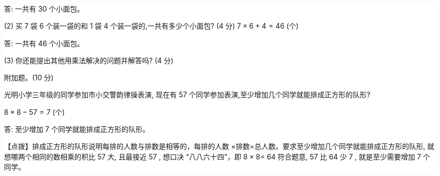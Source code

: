答: 一共有 30 个小面包。

(2) 买 7 袋 6 个装一袋的和 1 袋 4 个装一袋的,一共有多少个小面包? (4 分) $7 \times 6+4=46$ (个)

答: 一共有 46 个小面包。

(3) 你还能提出其他用乘法解决的问题并解答吗? (4 分)



附加题。(10 分)

光明小学三年级的同学参加市小交警韵律操表演, 现在有 57 个同学参加表演,至少增加几个同学就能排成正方形的队形?

$8 \times 8-57=7$ (个)

答: 至少增加 7 个同学就能排成正方形的队形。

【点拨】排成正方形的队形说明每排的人数与排数是相等的，每排的人数 $\times$排数=总人数。要求至少增加几个同学就能排成正方形的队形, 就想哪两个相同的数相乘的积比 57 大, 且最接近 57 , 想口决 “八八六十四”，即 $8 \times 8=$ 64 符合题意, 57 比 64 少 7 , 就是至少需要增加 7 个同学。

